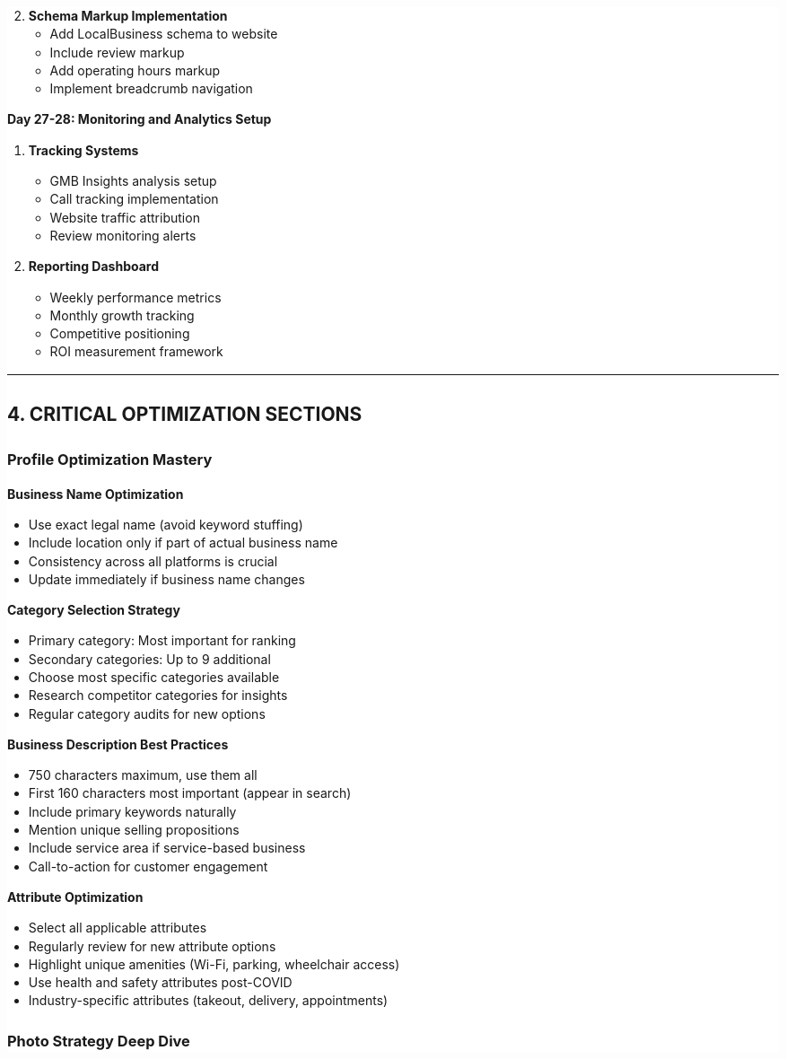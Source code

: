 2. **Schema Markup Implementation**
   - Add LocalBusiness schema to website
   - Include review markup
   - Add operating hours markup
   - Implement breadcrumb navigation

**Day 27-28: Monitoring and Analytics Setup**
1. **Tracking Systems**
   - GMB Insights analysis setup
   - Call tracking implementation
   - Website traffic attribution
   - Review monitoring alerts

2. **Reporting Dashboard**
   - Weekly performance metrics
   - Monthly growth tracking
   - Competitive positioning
   - ROI measurement framework

---

## 4. CRITICAL OPTIMIZATION SECTIONS

### Profile Optimization Mastery

**Business Name Optimization**
- Use exact legal name (avoid keyword stuffing)
- Include location only if part of actual business name
- Consistency across all platforms is crucial
- Update immediately if business name changes

**Category Selection Strategy**
- Primary category: Most important for ranking
- Secondary categories: Up to 9 additional
- Choose most specific categories available
- Research competitor categories for insights
- Regular category audits for new options

**Business Description Best Practices**
- 750 characters maximum, use them all
- First 160 characters most important (appear in search)
- Include primary keywords naturally
- Mention unique selling propositions
- Include service area if service-based business
- Call-to-action for customer engagement

**Attribute Optimization**
- Select all applicable attributes
- Regularly review for new attribute options
- Highlight unique amenities (Wi-Fi, parking, wheelchair access)
- Use health and safety attributes post-COVID
- Industry-specific attributes (takeout, delivery, appointments)

### Photo Strategy Deep Dive
